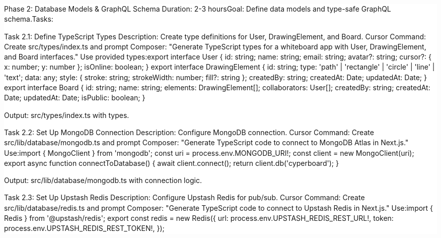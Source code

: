 
Phase 2: Database Models & GraphQL Schema
Duration: 2-3 hoursGoal: Define data models and type-safe GraphQL schema.Tasks:

Task 2.1: Define TypeScript Types
Description: Create type definitions for User, DrawingElement, and Board.
Cursor Command: Create src/types/index.ts and prompt Composer: "Generate TypeScript types for a whiteboard app with User, DrawingElement, and Board interfaces." Use provided types:export interface User {
  id: string;
  name: string;
  email: string;
  avatar?: string;
  cursor?: { x: number; y: number };
  isOnline: boolean;
}
export interface DrawingElement {
  id: string;
  type: 'path' | 'rectangle' | 'circle' | 'line' | 'text';
  data: any;
  style: { stroke: string; strokeWidth: number; fill?: string };
  createdBy: string;
  createdAt: Date;
  updatedAt: Date;
}
export interface Board {
  id: string;
  name: string;
  elements: DrawingElement[];
  collaborators: User[];
  createdBy: string;
  createdAt: Date;
  updatedAt: Date;
  isPublic: boolean;
}


Output: src/types/index.ts with types.


Task 2.2: Set Up MongoDB Connection
Description: Configure MongoDB connection.
Cursor Command: Create src/lib/database/mongodb.ts and prompt Composer: "Generate TypeScript code to connect to MongoDB Atlas in Next.js." Use:import { MongoClient } from 'mongodb';
const uri = process.env.MONGODB_URI!;
const client = new MongoClient(uri);
export async function connectToDatabase() {
  await client.connect();
  return client.db('cyperboard');
}


Output: src/lib/database/mongodb.ts with connection logic.


Task 2.3: Set Up Upstash Redis
Description: Configure Upstash Redis for pub/sub.
Cursor Command: Create src/lib/database/redis.ts and prompt Composer: "Generate TypeScript code to connect to Upstash Redis in Next.js." Use:import { Redis } from '@upstash/redis';
export const redis = new Redis({
  url: process.env.UPSTASH_REDIS_REST_URL!,
  token: process.env.UPSTASH_REDIS_REST_TOKEN!,
});
